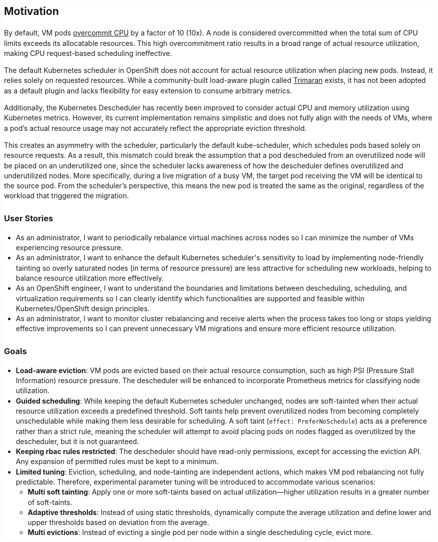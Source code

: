 ## Motivation

By default, VM pods [overcommit CPU](https://kubevirt.io/user-guide/compute/node_overcommit/#node-cpu-allocation-ratio) by a factor of 10 (10x). A node is considered overcommitted when the total sum of CPU limits exceeds its allocatable resources. This high overcommitment ratio results in a broad range of actual resource utilization, making CPU request-based scheduling ineffective.

The default Kubernetes scheduler in OpenShift does not account for actual resource utilization when placing new pods. Instead, it relies solely on requested resources. While a community-built load-aware plugin called [Trimaran](https://github.com/kubernetes-sigs/scheduler-plugins/tree/master/pkg/trimaran) exists, it has not been adopted as a default plugin and lacks flexibility for easy extension to consume arbitrary metrics.

Additionally, the Kubernetes Descheduler has recently been improved to consider actual CPU and memory utilization using Kubernetes metrics. However, its current implementation remains simplistic and does not fully align with the needs of VMs, where a pod’s actual resource usage may not accurately reflect the appropriate eviction threshold.

This creates an asymmetry with the scheduler, particularly the default kube-scheduler, which schedules pods based solely on resource requests. As a result, this mismatch could break the assumption that a pod descheduled from an overutilized node will be placed on an underutilized one, since the scheduler lacks awareness of how the descheduler defines overutilized and underutilized nodes. More specifically, during a live migration of a busy VM, the target pod receiving the VM will be identical to the source pod. From the scheduler’s perspective, this means the new pod is treated the same as the original, regardless of the workload that triggered the migration.

### User Stories

* As an administrator, I want to periodically rebalance virtual machines across nodes so I can minimize the number of VMs experiencing resource pressure.
* As an administrator, I want to enhance the default Kubernetes scheduler's sensitivity to load by implementing node-friendly tainting so overly saturated nodes (in terms of resource pressure) are less attractive for scheduling new workloads, helping to balance resource utilization more effectively.
* As an OpenShift engineer, I want to understand the boundaries and limitations between descheduling, scheduling, and virtualization requirements so I can clearly identify which functionalities are supported and feasible within Kubernetes/OpenShift design principles.
* As an administrator, I want to monitor cluster rebalancing and receive alerts when the process takes too long or stops yielding effective improvements so I can prevent unnecessary VM migrations and ensure more efficient resource utilization.

### Goals

* **Load-aware eviction**: VM pods are evicted based on their actual resource consumption, such as high PSI (Pressure Stall Information) resource pressure. The descheduler will be enhanced to incorporate Prometheus metrics for classifying node utilization.
* **Guided scheduling**: While keeping the default Kubernetes scheduler unchanged, nodes are soft-tainted when their actual resource utilization exceeds a predefined threshold. Soft taints help prevent overutilized nodes from becoming completely unschedulable while making them less desirable for scheduling. A soft taint (`effect: PreferNoSchedule`) acts as a preference rather than a strict rule, meaning the scheduler will attempt to avoid placing pods on nodes flagged as overutilized by the descheduler, but it is not guaranteed.
* **Keeping rbac rules restricted**: The descheduler should have read-only permissions, except for accessing the eviction API. Any expansion of permitted rules must be kept to a minimum.
* **Limited tuning**: Eviction, scheduling, and node-tainting are independent actions, which makes VM pod rebalancing not fully predictable. Therefore, experimental parameter tuning will be introduced to accommodate various scenarios:
  * **Multi soft tainting**: Apply one or more soft-taints based on actual utilization—higher utilization results in a greater number of soft-taints.
  * **Adaptive thresholds**: Instead of using static thresholds, dynamically compute the average utilization and define lower and upper thresholds based on deviation from the average.
  * **Multi evictions**: Instead of evicting a single pod per node within a single descheduling cycle, evict more.
